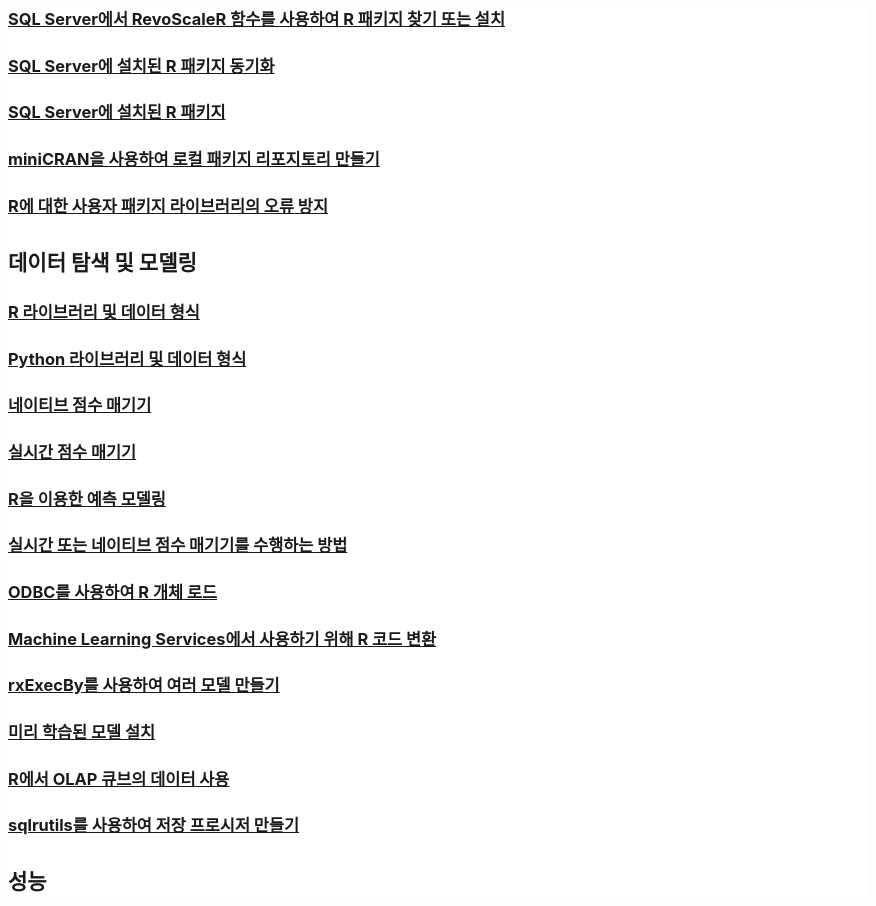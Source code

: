 ### [SQL Server에서 RevoScaleR 함수를 사용하여 R 패키지 찾기 또는 설치](r/use-revoscaler-to-manage-r-packages.md)

### [SQL Server에 설치된 R 패키지 동기화](r/package-install-uninstall-and-sync.md)

### [SQL Server에 설치된 R 패키지](r/installing-and-managing-r-packages.md)

### [miniCRAN을 사용하여 로컬 패키지 리포지토리 만들기](r/create-a-local-package-repository-using-minicran.md)

### [R에 대한 사용자 패키지 라이브러리의 오류 방지](r/packages-installed-in-user-libraries.md)

## 데이터 탐색 및 모델링

### [R 라이브러리 및 데이터 형식](r/r-libraries-and-data-types.md)
### [Python 라이브러리 및 데이터 형식](python/python-libraries-and-data-types.md)
### [네이티브 점수 매기기](sql-native-scoring.md)
### [실시간 점수 매기기](real-time-scoring.md)
### [R을 이용한 예측 모델링](r/data-exploration-and-predictive-modeling-with-r.md)
### [실시간 또는 네이티브 점수 매기기를 수행하는 방법](r/how-to-do-realtime-scoring.md)
### [ODBC를 사용하여 R 개체 로드](r/save-and-load-r-objects-from-sql-server-using-odbc.md)
### [Machine Learning Services에서 사용하기 위해 R 코드 변환](r/converting-r-code-for-use-in-sql-server.md)
### [rxExecBy를 사용하여 여러 모델 만들기](r/creating-multiple-models-using-rxexecby.md)
### [미리 학습된 모델 설치](r/install-pretrained-models-sql-server.md)
### [R에서 OLAP 큐브의 데이터 사용](r/using-data-from-olap-cubes-in-r.md)
### [sqlrutils를 사용하여 저장 프로시저 만들기](r/how-to-create-a-stored-procedure-using-sqlrutils.md)

## 성능
